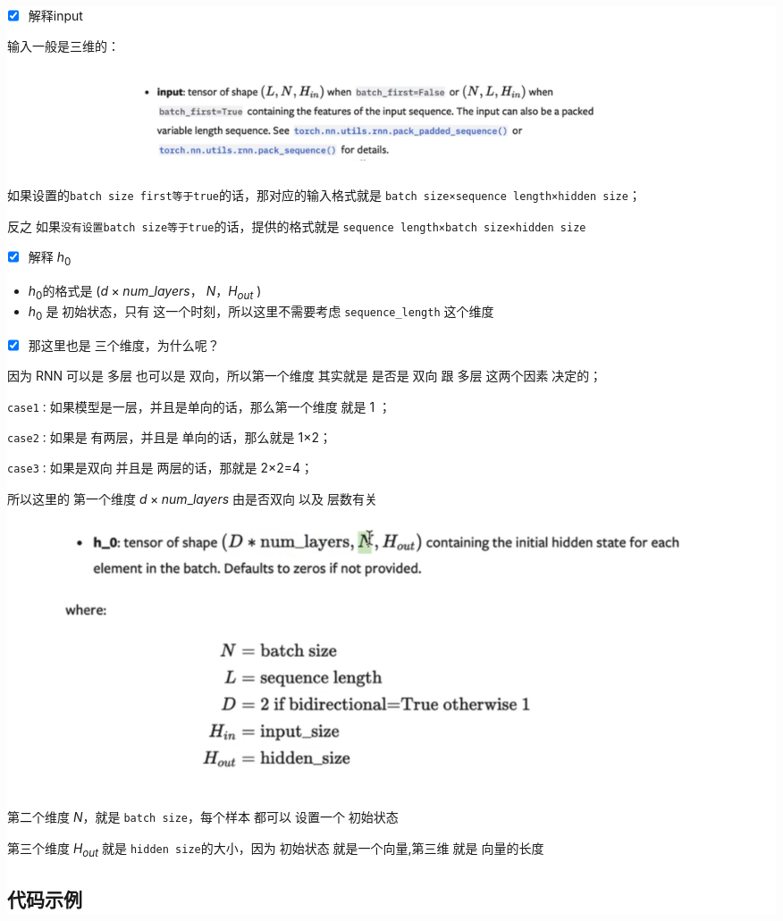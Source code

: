 - [x] 解释input

输入一般是三维的：

![image-20241220141550442](images/image-20241220141550442.png)

如果设置的`batch size first等于true`的话，那对应的输入格式就是 `batch size×sequence length×hidden size`；

反之 如果`没有设置batch size等于true`的话，提供的格式就是 `sequence length×batch size×hidden size`



- [x] 解释 $h_0$

- $h_0$的格式是 ($d×{num\_layers}$， $N$，$H_{out}$ )
-  $h_0$ 是 初始状态，只有 这一个时刻，所以这里不需要考虑 `sequence_length` 这个维度

- [x] 那这里也是 三个维度，为什么呢？

因为  RNN 可以是 多层 也可以是 双向，所以第一个维度 其实就是 是否是 双向  跟 多层 这两个因素 决定的；

`case1：`如果模型是一层，并且是单向的话，那么第一个维度 就是 1 ；

`case2：`如果是 有两层，并且是 单向的话，那么就是 1×2；

`case3：`如果是双向 并且是 两层的话，那就是 2×2=4；

所以这里的 第一个维度 $d \times num\_layers$ 由是否双向 以及 层数有关

![image-20241220142609695](images/image-20241220142609695.png)

第二个维度 $N$，就是 `batch size`，每个样本 都可以 设置一个 初始状态

第三个维度 $H_{out}$ 就是 `hidden size`的大小，因为 初始状态 就是一个向量,第三维 就是 向量的长度

## 	代码示例
